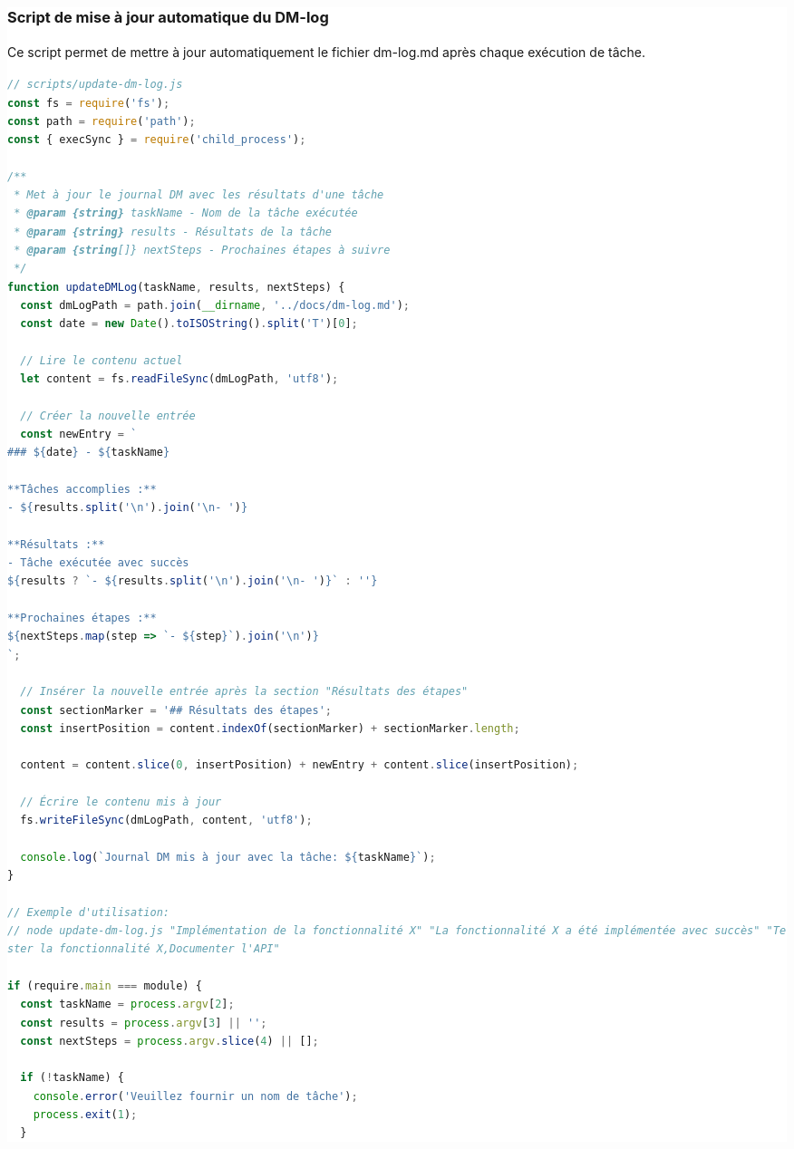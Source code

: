 ### Script de mise à jour automatique du DM-log

Ce script permet de mettre à jour automatiquement le fichier dm-log.md après chaque exécution de tâche.

```javascript
// scripts/update-dm-log.js
const fs = require('fs');
const path = require('path');
const { execSync } = require('child_process');

/**
 * Met à jour le journal DM avec les résultats d'une tâche
 * @param {string} taskName - Nom de la tâche exécutée
 * @param {string} results - Résultats de la tâche
 * @param {string[]} nextSteps - Prochaines étapes à suivre
 */
function updateDMLog(taskName, results, nextSteps) {
  const dmLogPath = path.join(__dirname, '../docs/dm-log.md');
  const date = new Date().toISOString().split('T')[0];
  
  // Lire le contenu actuel
  let content = fs.readFileSync(dmLogPath, 'utf8');
  
  // Créer la nouvelle entrée
  const newEntry = `
### ${date} - ${taskName}

**Tâches accomplies :**
- ${results.split('\n').join('\n- ')}

**Résultats :**
- Tâche exécutée avec succès
${results ? `- ${results.split('\n').join('\n- ')}` : ''}

**Prochaines étapes :**
${nextSteps.map(step => `- ${step}`).join('\n')}
`;

  // Insérer la nouvelle entrée après la section "Résultats des étapes"
  const sectionMarker = '## Résultats des étapes';
  const insertPosition = content.indexOf(sectionMarker) + sectionMarker.length;
  
  content = content.slice(0, insertPosition) + newEntry + content.slice(insertPosition);
  
  // Écrire le contenu mis à jour
  fs.writeFileSync(dmLogPath, content, 'utf8');
  
  console.log(`Journal DM mis à jour avec la tâche: ${taskName}`);
}

// Exemple d'utilisation:
// node update-dm-log.js "Implémentation de la fonctionnalité X" "La fonctionnalité X a été implémentée avec succès" "Tester la fonctionnalité X,Documenter l'API"

if (require.main === module) {
  const taskName = process.argv[2];
  const results = process.argv[3] || '';
  const nextSteps = process.argv.slice(4) || [];
  
  if (!taskName) {
    console.error('Veuillez fournir un nom de tâche');
    process.exit(1);
  }
```